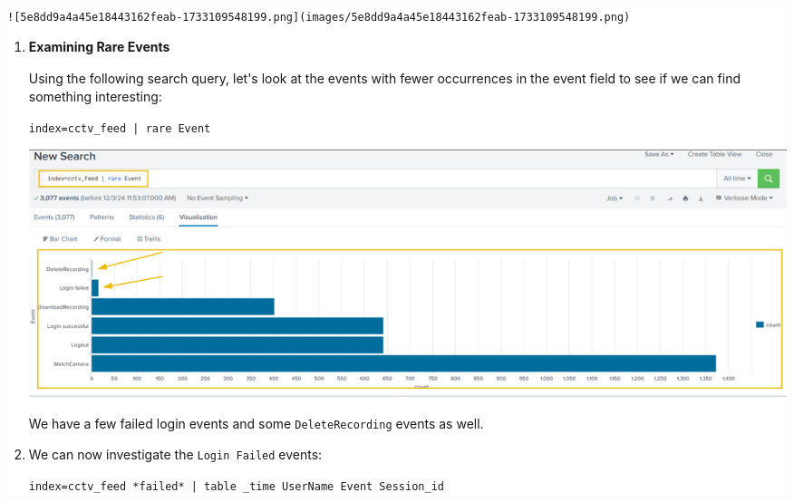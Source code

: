     ![5e8dd9a4a45e18443162feab-1733109548199.png](images/5e8dd9a4a45e18443162feab-1733109548199.png)
    

1. **Examining Rare Events**
    
    Using the following search query, let's look at the events with fewer occurrences in the event field to see if we can find something interesting:
    
    `index=cctv_feed | rare Event`
    
    ![5e8dd9a4a45e18443162feab-1733227064365.png](images/5e8dd9a4a45e18443162feab-1733227064365.png)
    
    We have a few failed login events and some `DeleteRecording` events as well.
    

1. We can now investigate the `Login Failed` events:
    
    `index=cctv_feed *failed* | table _time UserName Event Session_id`
    